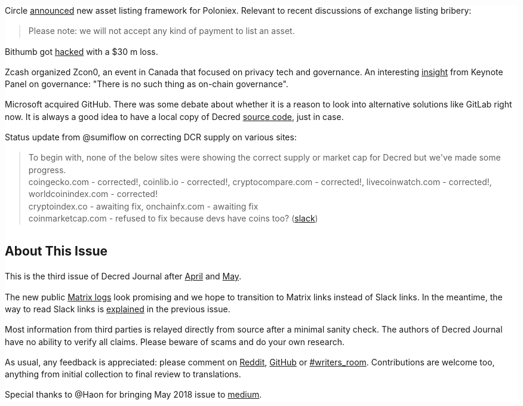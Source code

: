 Circle [announced](https://medium.com/circle-blog/introducing-the-circle-asset-framework-d89ee84b498a) new asset listing framework for Poloniex. Relevant to recent discussions of exchange listing bribery:

> Please note: we will not accept any kind of payment to list an asset.

Bithumb got [hacked](https://cointelegraph.com/news/world-s-sixth-largest-crypto-exchange-by-trade-volume-bithumb-hacked) with a $30 m loss.

Zcash organized Zcon0, an event in Canada that focused on privacy tech and governance. An interesting [insight](https://www.youtube.com/watch?v=ioV7mBt7SMA&t=830) from Keynote Panel on governance: "There is no such thing as on-chain governance".

Microsoft acquired GitHub. There was some debate about whether it is a reason to look into alternative solutions like GitLab right now. It is always a good idea to have a local copy of Decred [source code](https://github.com/decred), just in case.

Status update from @sumiflow on correcting DCR supply on various sites:

> To begin with, none of the below sites were showing the correct supply or market cap for Decred but we've made some progress.  
> coingecko.com - corrected!, coinlib.io - corrected!, cryptocompare.com - corrected!, livecoinwatch.com - corrected!, worldcoinindex.com - corrected!  
> cryptoindex.co - awaiting fix, onchainfx.com - awaiting fix  
> coinmarketcap.com - refused to fix because devs have coins too? ([slack](https://decred.slack.com/archives/C3PBR19L4/p1528500418000009))

## About This Issue

This is the third issue of Decred Journal after [April](https://xaur.github.io/decred-news/journal/201804) and [May](https://xaur.github.io/decred-news/journal/201805).

The new public [Matrix logs](https://gist.github.com/jrick/458eab91a650f24be4237a7db7662dd3) look promising and we hope to transition to Matrix links instead of Slack links. In the meantime, the way to read Slack links is [explained](https://xaur.github.io/decred-news/journal/201805#about-this-issue) in the previous issue.

Most information from third parties is relayed directly from source after a minimal sanity check. The authors of Decred Journal have no ability to verify all claims. Please beware of scams and do your own research.

As usual, any feedback is appreciated: please comment on [Reddit](), [GitHub](https://github.com/xaur/decred-news/issues) or [#writers_room](https://decred.slack.com/messages/C9HC2NVTM/). Contributions are welcome too, anything from initial collection to final review to translations.

Special thanks to @Haon for bringing May 2018 issue to [medium](https://medium.com/decred/decred-journal-may-2018-6ea021e4f26a).
